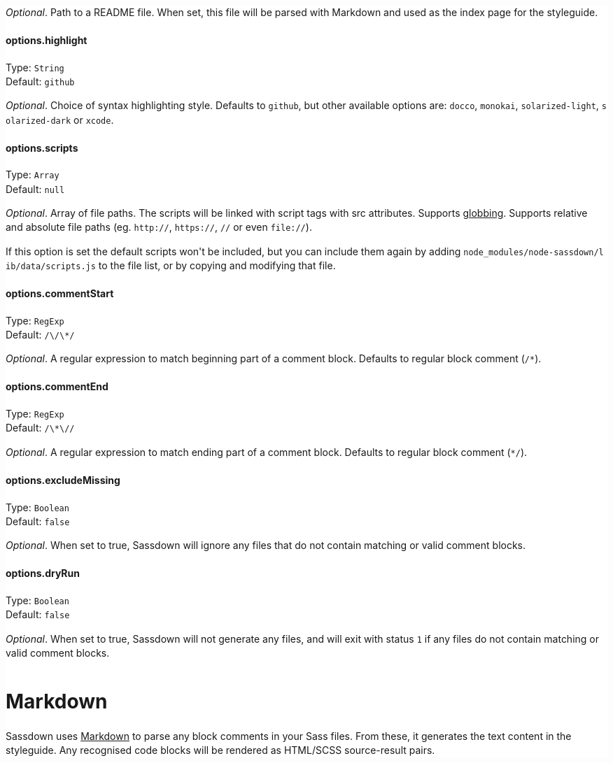 *Optional*. Path to a README file. When set, this file will be parsed with Markdown and used as the index page for the styleguide.

#### options.highlight
Type: `String`<br/>
Default: `github`

*Optional*. Choice of syntax highlighting style. Defaults to `github`, but other available options are: `docco`, `monokai`, `solarized-light`, `solarized-dark` or `xcode`.

#### options.scripts
Type: `Array`<br/>
Default: `null`

*Optional*. Array of file paths. The scripts will be linked with script tags with src attributes. Supports [globbing](https://github.com/isaacs/node-glob). Supports relative and absolute file paths (eg. `http://`, `https://`, `//` or even `file://`).

If this option is set the default scripts won't be included, but you can include them again by adding `node_modules/node-sassdown/lib/data/scripts.js` to the file list, or by copying and modifying that file.

#### options.commentStart
Type: `RegExp`<br/>
Default: `/\/\*/`

*Optional*. A regular expression to match beginning part of a comment block. Defaults to regular block comment (`/*`).

#### options.commentEnd
Type: `RegExp`<br/>
Default: `/\*\//`

*Optional*. A regular expression to match ending part of a comment block. Defaults to regular block comment (`*/`).

#### options.excludeMissing
Type: `Boolean`<br/>
Default: `false`

*Optional*. When set to true, Sassdown will ignore any files that do not contain matching or valid comment blocks.

#### options.dryRun
Type: `Boolean`<br/>
Default: `false`

*Optional*. When set to true, Sassdown will not generate any files, and will exit with status `1` if any files do not contain matching or valid comment blocks.

# Markdown

Sassdown uses [Markdown](https://github.com/chjj/marked) to parse any block comments in your Sass files. From these, it generates the text content in the styleguide. Any recognised code blocks will be rendered as HTML/SCSS source-result pairs.
